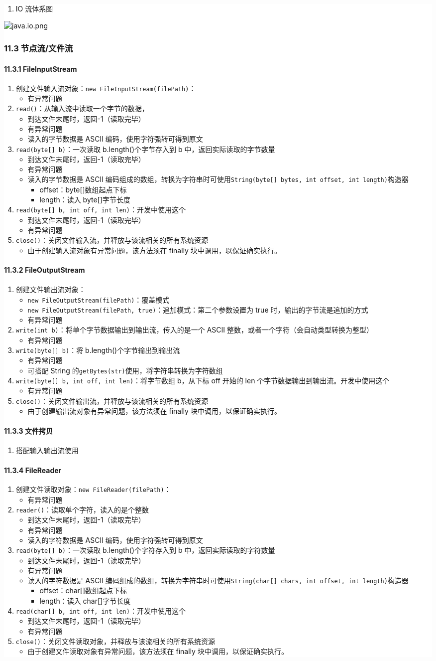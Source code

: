 1. IO 流体系图

![java.io.png](Java语言基础（中）/java.io.png)

### 11.3 节点流/文件流

#### 11.3.1 FileInputStream

1. 创建文件输入流对象：`new FileInputStream(filePath)`：
   - 有异常问题
2. `read()`：从输入流中读取一个字节的数据，
   - 到达文件末尾时，返回-1（读取完毕）
   - 有异常问题
   - 读入的字节数据是 ASCII 编码，使用字符强转可得到原文
3. `read(byte[] b)`：一次读取 b.length()个字节存入到 b 中，返回实际读取的字节数量
   - 到达文件末尾时，返回-1（读取完毕）
   - 有异常问题
   - 读入的字节数据是 ASCII 编码组成的数组，转换为字符串时可使用`String(byte[] bytes, int offset, int length)`构造器
     - offset：byte[]数组起点下标
     - length：读入 byte[]字节长度
4. `read(byte[] b, int off, int len)`：开发中使用这个
   - 到达文件末尾时，返回-1（读取完毕）
   - 有异常问题
5. `close()`：关闭文件输入流，并释放与该流相关的所有系统资源
   - 由于创建输入流对象有异常问题，该方法须在 finally 块中调用，以保证确实执行。

#### 11.3.2 FileOutputStream

1. 创建文件输出流对象：
   - `new FileOutputStream(filePath)`：覆盖模式
   - `new FileOutputStream(filePath, true)`：追加模式：第二个参数设置为 true 时，输出的字节流是追加的方式
   - 有异常问题
2. `write(int b)`：将单个字节数据输出到输出流，传入的是一个 ASCII 整数，或者一个字符（会自动类型转换为整型）
   - 有异常问题
3. `write(byte[] b)`：将 b.length()个字节输出到输出流
   - 有异常问题
   - 可搭配 String 的`getBytes(str)`使用，将字符串转换为字符数组
4. `write(byte[] b, int off, int len)`：将字节数组 b，从下标 off 开始的 len 个字节数据输出到输出流。开发中使用这个
   - 有异常问题
5. `close()`：关闭文件输出流，并释放与该流相关的所有系统资源
   - 由于创建输出流对象有异常问题，该方法须在 finally 块中调用，以保证确实执行。

#### 11.3.3 文件拷贝

1. 搭配输入输出流使用

#### 11.3.4 FileReader

1. 创建文件读取对象：`new FileReader(filePath)`：
   - 有异常问题
2. `reader()`：读取单个字符，读入的是个整数
   - 到达文件末尾时，返回-1（读取完毕）
   - 有异常问题
   - 读入的字符数据是 ASCII 编码，使用字符强转可得到原文
3. `read(byte[] b)`：一次读取 b.length()个字符存入到 b 中，返回实际读取的字符数量
   - 到达文件末尾时，返回-1（读取完毕）
   - 有异常问题
   - 读入的字符数据是 ASCII 编码组成的数组，转换为字符串时可使用`String(char[] chars, int offset, int length)`构造器
     - offset：char[]数组起点下标
     - length：读入 char[]字节长度
4. `read(char[] b, int off, int len)`：开发中使用这个
   - 到达文件末尾时，返回-1（读取完毕）
   - 有异常问题
5. `close()`：关闭文件读取对象，并释放与该流相关的所有系统资源
   - 由于创建文件读取对象有异常问题，该方法须在 finally 块中调用，以保证确实执行。
